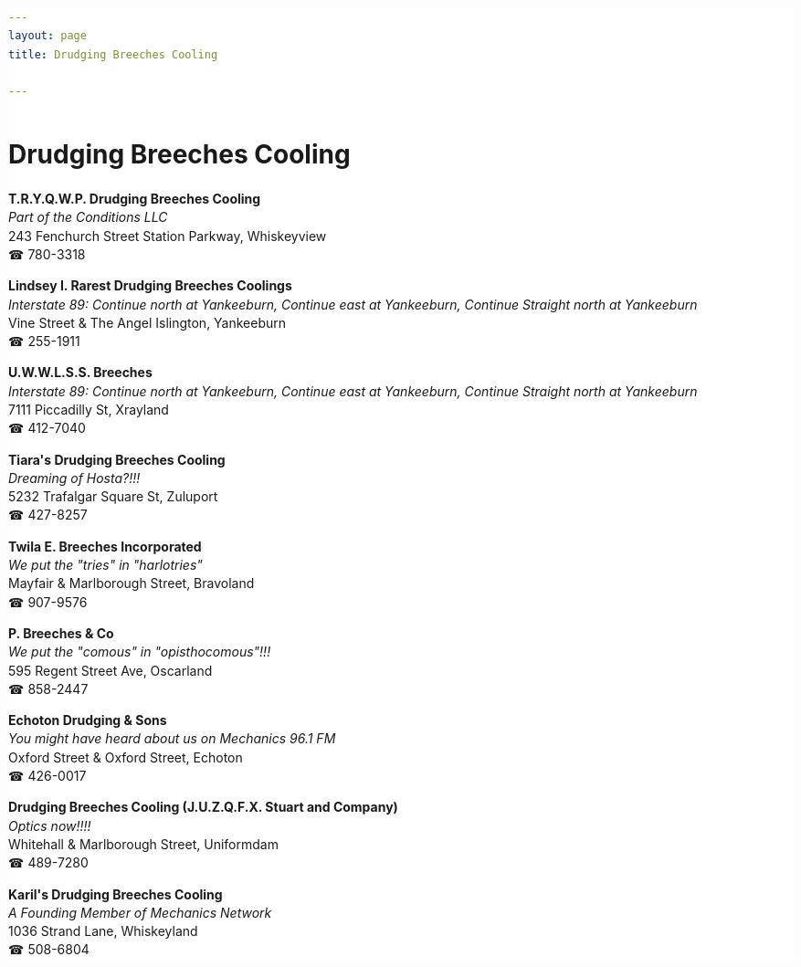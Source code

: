```yaml
---
layout: page 
title: Drudging Breeches Cooling

---
```



# Drudging Breeches Cooling


 **T.R.Y.Q.W.P. Drudging Breeches Cooling**  
_Part of the Conditions LLC_  
243 Fenchurch Street Station Parkway, Whiskeyview  
☎ 780-3318

**Lindsey I. Rarest Drudging Breeches Coolings**  
_Interstate 89: Continue north at Yankeeburn, Continue east at Yankeeburn, Continue Straight north at Yankeeburn_  
Vine Street & The Angel Islington, Yankeeburn  
☎ 255-1911

**U.W.W.L.S.S. Breeches**  
_Interstate 89: Continue north at Yankeeburn, Continue east at Yankeeburn, Continue Straight north at Yankeeburn_  
7111 Piccadilly St, Xrayland  
☎ 412-7040

**Tiara's Drudging Breeches Cooling**  
_Dreaming of Hosta?!!!_  
5232 Trafalgar Square St, Zuluport  
☎ 427-8257

**Twila E. Breeches Incorporated**  
_We put the "tries" in "harlotries"_  
Mayfair & Marlborough Street, Bravoland  
☎ 907-9576

**P. Breeches & Co**  
_We put the "comous" in "opisthocomous"!!!_  
595 Regent Street Ave, Oscarland  
☎ 858-2447

**Echoton Drudging & Sons**  
_You might have heard about us on Mechanics 96.1 FM_  
Oxford Street & Oxford Street, Echoton  
☎ 426-0017

**Drudging Breeches Cooling (J.U.Z.Q.F.X. Stuart and Company)**  
_Optics now!!!!_  
Whitehall & Marlborough Street, Uniformdam  
☎ 489-7280

**Karil's Drudging Breeches Cooling**  
_A Founding Member of Mechanics Network_  
1036 Strand Lane, Whiskeyland  
☎ 508-6804
